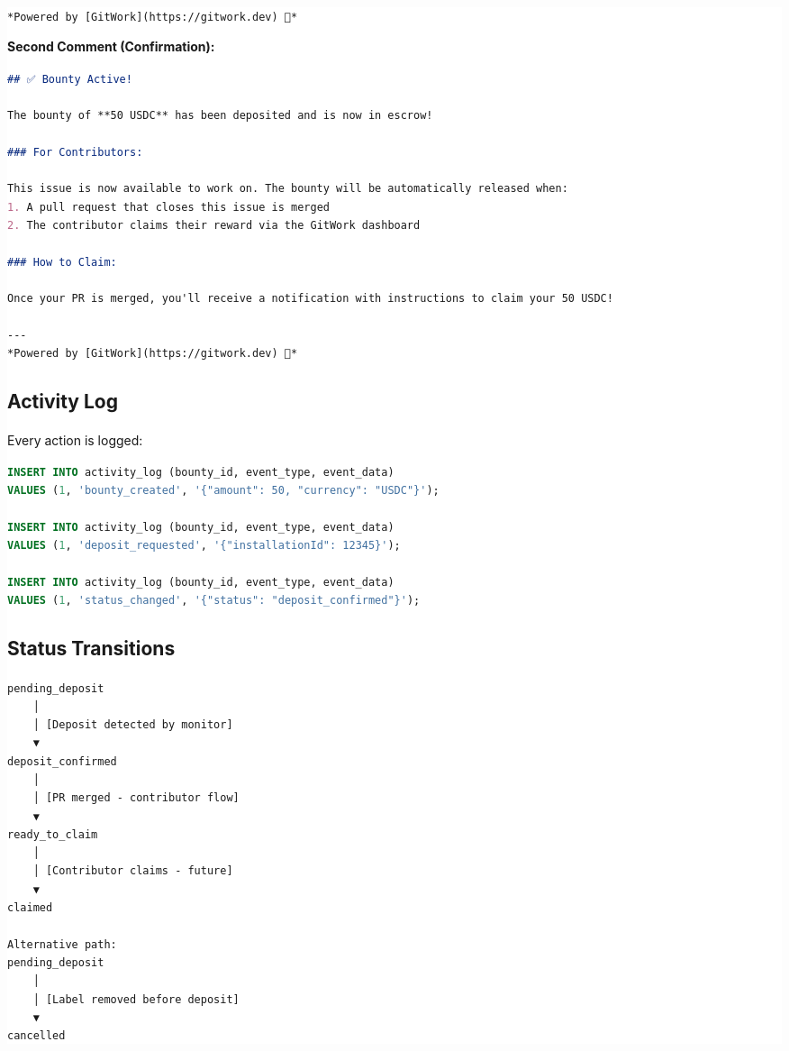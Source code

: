 ```
*Powered by [GitWork](https://gitwork.dev) 🚀*
```

**Second Comment (Confirmation):**
```markdown
## ✅ Bounty Active!

The bounty of **50 USDC** has been deposited and is now in escrow!

### For Contributors:

This issue is now available to work on. The bounty will be automatically released when:
1. A pull request that closes this issue is merged
2. The contributor claims their reward via the GitWork dashboard

### How to Claim:

Once your PR is merged, you'll receive a notification with instructions to claim your 50 USDC!

---
*Powered by [GitWork](https://gitwork.dev) 🚀*
```

## Activity Log

Every action is logged:

```sql
INSERT INTO activity_log (bounty_id, event_type, event_data)
VALUES (1, 'bounty_created', '{"amount": 50, "currency": "USDC"}');

INSERT INTO activity_log (bounty_id, event_type, event_data)
VALUES (1, 'deposit_requested', '{"installationId": 12345}');

INSERT INTO activity_log (bounty_id, event_type, event_data)
VALUES (1, 'status_changed', '{"status": "deposit_confirmed"}');
```

## Status Transitions

```
pending_deposit
    │
    │ [Deposit detected by monitor]
    ▼
deposit_confirmed
    │
    │ [PR merged - contributor flow]
    ▼
ready_to_claim
    │
    │ [Contributor claims - future]
    ▼
claimed

Alternative path:
pending_deposit
    │
    │ [Label removed before deposit]
    ▼
cancelled
```
